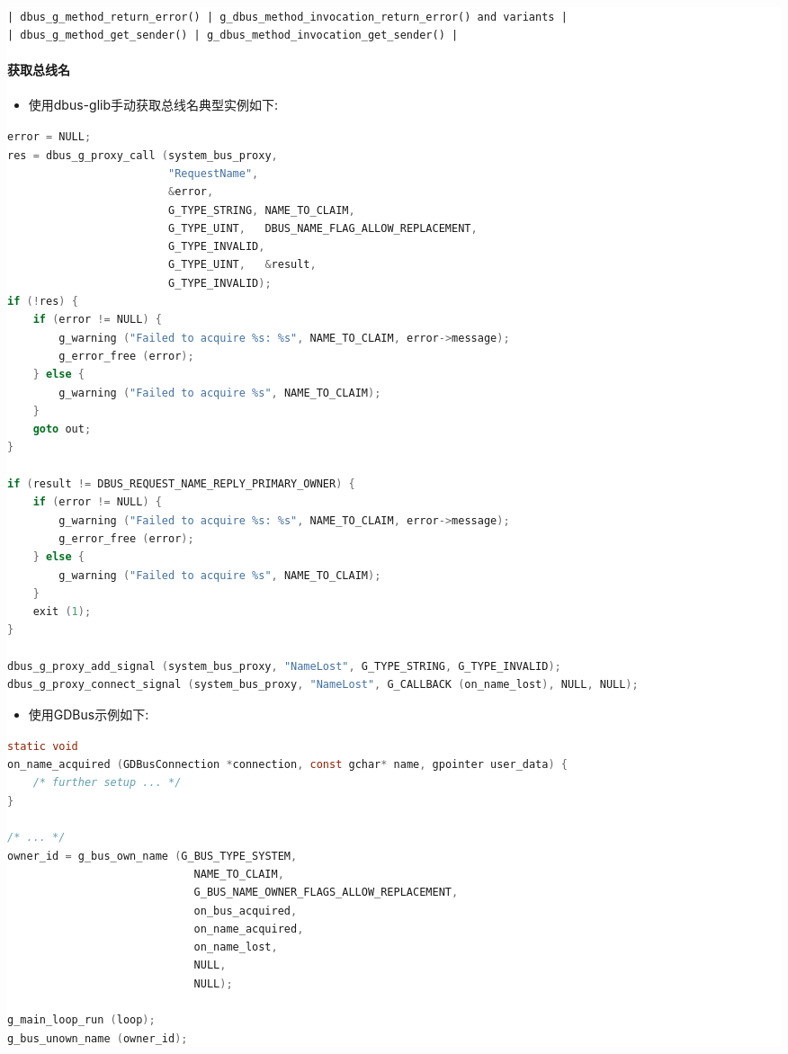     | dbus_g_method_return_error() | g_dbus_method_invocation_return_error() and variants |
    | dbus_g_method_get_sender() | g_dbus_method_invocation_get_sender() |

#### 获取总线名

- 使用dbus-glib手动获取总线名典型实例如下:

```c
error = NULL;
res = dbus_g_proxy_call (system_bus_proxy,
                         "RequestName",
                         &error,
                         G_TYPE_STRING, NAME_TO_CLAIM,
                         G_TYPE_UINT,   DBUS_NAME_FLAG_ALLOW_REPLACEMENT,
                         G_TYPE_INVALID,
                         G_TYPE_UINT,   &result,
                         G_TYPE_INVALID);
if (!res) {
    if (error != NULL) {
        g_warning ("Failed to acquire %s: %s", NAME_TO_CLAIM, error->message);
        g_error_free (error);
    } else {
        g_warning ("Failed to acquire %s", NAME_TO_CLAIM);
    }
    goto out;
}

if (result != DBUS_REQUEST_NAME_REPLY_PRIMARY_OWNER) {
    if (error != NULL) {
        g_warning ("Failed to acquire %s: %s", NAME_TO_CLAIM, error->message);
        g_error_free (error);
    } else {
        g_warning ("Failed to acquire %s", NAME_TO_CLAIM);
    }
    exit (1);
}

dbus_g_proxy_add_signal (system_bus_proxy, "NameLost", G_TYPE_STRING, G_TYPE_INVALID);
dbus_g_proxy_connect_signal (system_bus_proxy, "NameLost", G_CALLBACK (on_name_lost), NULL, NULL);
```

- 使用GDBus示例如下:

```c
static void
on_name_acquired (GDBusConnection *connection, const gchar* name, gpointer user_data) {
    /* further setup ... */
}

/* ... */
owner_id = g_bus_own_name (G_BUS_TYPE_SYSTEM,
                             NAME_TO_CLAIM,
                             G_BUS_NAME_OWNER_FLAGS_ALLOW_REPLACEMENT,
                             on_bus_acquired,
                             on_name_acquired,
                             on_name_lost,
                             NULL,
                             NULL);

g_main_loop_run (loop);
g_bus_unown_name (owner_id);
```
